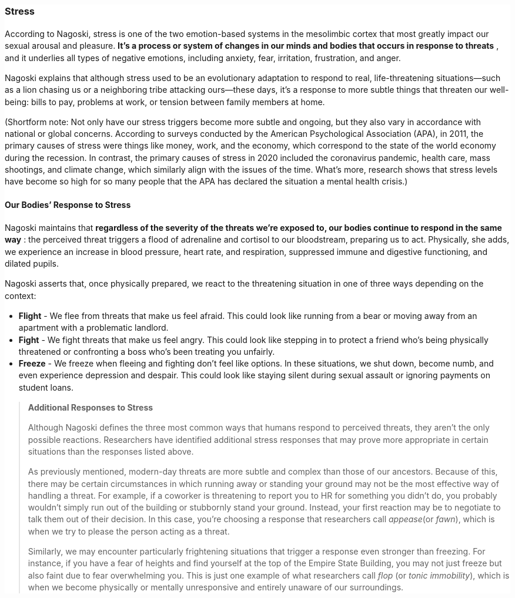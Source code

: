 ### Stress

According to Nagoski, stress is one of the two emotion-based systems in the mesolimbic cortex that most greatly impact our sexual arousal and pleasure. **It’s a process or system of changes in our minds and bodies that occurs in response to threats** , and it underlies all types of negative emotions, including anxiety, fear, irritation, frustration, and anger.

Nagoski explains that although stress used to be an evolutionary adaptation to respond to real, life-threatening situations—such as a lion chasing us or a neighboring tribe attacking ours—these days, it’s a response to more subtle things that threaten our well-being: bills to pay, problems at work, or tension between family members at home.

(Shortform note: Not only have our stress triggers become more subtle and ongoing, but they also vary in accordance with national or global concerns. According to surveys conducted by the American Psychological Association (APA), in 2011, the primary causes of stress were things like money, work, and the economy, which correspond to the state of the world economy during the recession. In contrast, the primary causes of stress in 2020 included the coronavirus pandemic, health care, mass shootings, and climate change, which similarly align with the issues of the time. What’s more, research shows that stress levels have become so high for so many people that the APA has declared the situation a mental health crisis.)

#### Our Bodies’ Response to Stress

Nagoski maintains that **regardless of the severity of the threats we’re exposed to, our bodies continue to respond in the same way** : the perceived threat triggers a flood of adrenaline and cortisol to our bloodstream, preparing us to act. Physically, she adds, we experience an increase in blood pressure, heart rate, and respiration, suppressed immune and digestive functioning, and dilated pupils.

Nagoski asserts that, once physically prepared, we react to the threatening situation in one of three ways depending on the context:

  * **Flight** \- We flee from threats that make us feel afraid. This could look like running from a bear or moving away from an apartment with a problematic landlord.
  * **Fight** \- We fight threats that make us feel angry. This could look like stepping in to protect a friend who’s being physically threatened or confronting a boss who’s been treating you unfairly.
  * **Freeze** \- We freeze when fleeing and fighting don’t feel like options. In these situations, we shut down, become numb, and even experience depression and despair. This could look like staying silent during sexual assault or ignoring payments on student loans.



> **Additional Responses to Stress**
> 
> Although Nagoski defines the three most common ways that humans respond to perceived threats, they aren’t the only possible reactions. Researchers have identified additional stress responses that may prove more appropriate in certain situations than the responses listed above.
> 
> As previously mentioned, modern-day threats are more subtle and complex than those of our ancestors. Because of this, there may be certain circumstances in which running away or standing your ground may not be the most effective way of handling a threat. For example, if a coworker is threatening to report you to HR for something you didn’t do, you probably wouldn’t simply run out of the building or stubbornly stand your ground. Instead, your first reaction may be to negotiate to talk them out of their decision. In this case, you’re choosing a response that researchers call _appease_(or _fawn_), which is when we try to please the person acting as a threat.
> 
> Similarly, we may encounter particularly frightening situations that trigger a response even stronger than freezing. For instance, if you have a fear of heights and find yourself at the top of the Empire State Building, you may not just freeze but also faint due to fear overwhelming you. This is just one example of what researchers call _flop_ (or _tonic immobility_), which is when we become physically or mentally unresponsive and entirely unaware of our surroundings.
